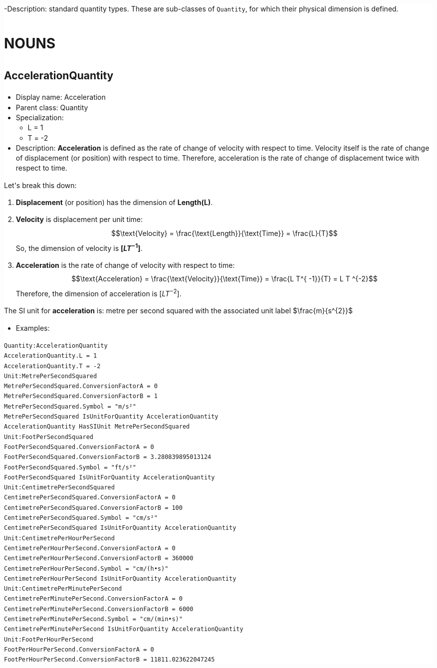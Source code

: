-Description: standard quantity types. These are sub-classes of `Quantity`, for which their physical dimension is defined.

# NOUNS
## AccelerationQuantity 
- Display name: Acceleration
- Parent class: Quantity
- Specialization: 
  - L = 1
  - T = -2
- Description: 
**Acceleration** is defined as the rate of change of velocity with respect to time. Velocity itself is the rate of change of displacement (or position) with respect to time. Therefore, acceleration is the rate of change of displacement twice with respect to time.

Let's break this down:

1. **Displacement** (or position) has the dimension of **Length(L)**.

2. **Velocity** is displacement per unit time:
$$\text{Velocity} = \frac{\text{Length}}{\text{Time}} = \frac{L}{T}$$
So, the dimension of velocity is **$[L T^{ -1}]$**.

3. **Acceleration** is the rate of change of velocity with respect to time:
$$\text{Acceleration} = \frac{\text{Velocity}}{\text{Time}} = \frac{L T^{ -1}}{T} = L T ^{-2}$$
Therefore, the dimension of acceleration is $[LT^{-2}]$.

The SI unit for **acceleration** is: metre per second squared with the associated unit label $\frac{m}{s^{2}}$

- Examples: 
``` dwis
Quantity:AccelerationQuantity
AccelerationQuantity.L = 1
AccelerationQuantity.T = -2
Unit:MetrePerSecondSquared
MetrePerSecondSquared.ConversionFactorA = 0
MetrePerSecondSquared.ConversionFactorB = 1
MetrePerSecondSquared.Symbol = "m/s²"
MetrePerSecondSquared IsUnitForQuantity AccelerationQuantity
AccelerationQuantity HasSIUnit MetrePerSecondSquared
Unit:FootPerSecondSquared
FootPerSecondSquared.ConversionFactorA = 0
FootPerSecondSquared.ConversionFactorB = 3.280839895013124
FootPerSecondSquared.Symbol = "ft/s²"
FootPerSecondSquared IsUnitForQuantity AccelerationQuantity
Unit:CentimetrePerSecondSquared
CentimetrePerSecondSquared.ConversionFactorA = 0
CentimetrePerSecondSquared.ConversionFactorB = 100
CentimetrePerSecondSquared.Symbol = "cm/s²"
CentimetrePerSecondSquared IsUnitForQuantity AccelerationQuantity
Unit:CentimetrePerHourPerSecond
CentimetrePerHourPerSecond.ConversionFactorA = 0
CentimetrePerHourPerSecond.ConversionFactorB = 360000
CentimetrePerHourPerSecond.Symbol = "cm/(h•s)"
CentimetrePerHourPerSecond IsUnitForQuantity AccelerationQuantity
Unit:CentimetrePerMinutePerSecond
CentimetrePerMinutePerSecond.ConversionFactorA = 0
CentimetrePerMinutePerSecond.ConversionFactorB = 6000
CentimetrePerMinutePerSecond.Symbol = "cm/(min•s)"
CentimetrePerMinutePerSecond IsUnitForQuantity AccelerationQuantity
Unit:FootPerHourPerSecond
FootPerHourPerSecond.ConversionFactorA = 0
FootPerHourPerSecond.ConversionFactorB = 11811.023622047245
```